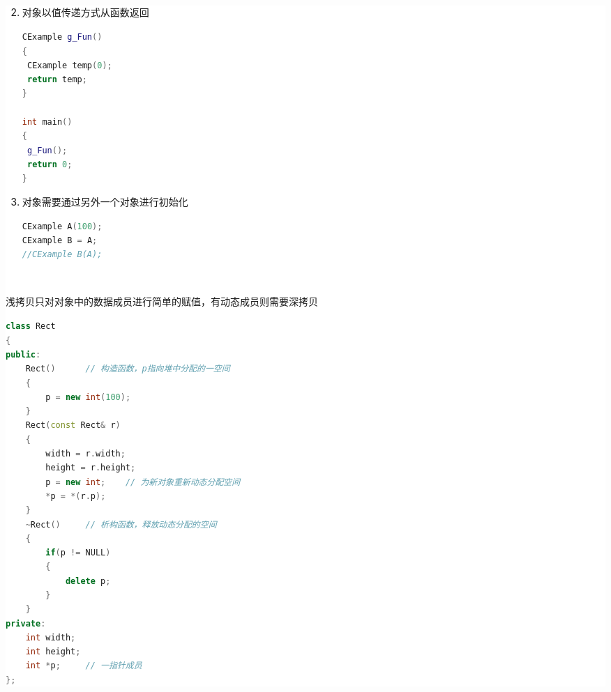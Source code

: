 2. 对象以值传递方式从函数返回

   ```C++
   CExample g_Fun()  
   {  
    CExample temp(0);  
    return temp;  
   }  
     
   int main()  
   {  
    g_Fun();  
    return 0;  
   }  
   ```

3. 对象需要通过另外一个对象进行初始化

   ```c++
   CExample A(100);  
   CExample B = A; 
   //CExample B(A);
   ```

   ​

浅拷贝只对对象中的数据成员进行简单的赋值，有动态成员则需要深拷贝

```C++
class Rect  
{  
public:  
    Rect()      // 构造函数，p指向堆中分配的一空间  
    {  
        p = new int(100);  
    }  
    Rect(const Rect& r)  
    {  
        width = r.width;  
        height = r.height;  
        p = new int;    // 为新对象重新动态分配空间  
        *p = *(r.p);  
    }  
    ~Rect()     // 析构函数，释放动态分配的空间  
    {  
        if(p != NULL)  
        {  
            delete p;  
        }  
    }  
private:  
    int width;  
    int height;  
    int *p;     // 一指针成员  
};  
```

